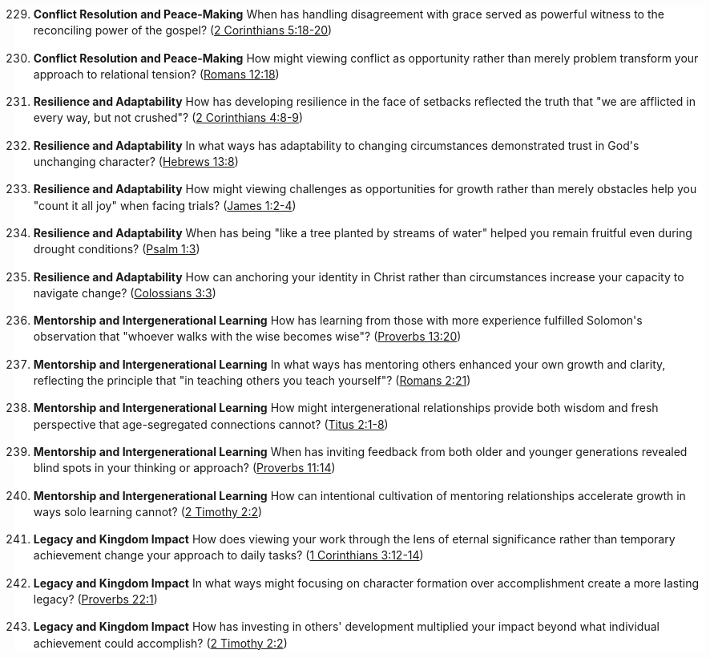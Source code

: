 229. **Conflict Resolution and Peace-Making** When has handling disagreement with grace served as powerful witness to the reconciling power of the gospel? ([2 Corinthians 5:18-20](https://www.bibleref.com/2-Corinthians/5/2-Corinthians-5-18.html))

230. **Conflict Resolution and Peace-Making** How might viewing conflict as opportunity rather than merely problem transform your approach to relational tension? ([Romans 12:18](https://www.bibleref.com/Romans/12/Romans-12-18.html))

231. **Resilience and Adaptability** How has developing resilience in the face of setbacks reflected the truth that "we are afflicted in every way, but not crushed"? ([2 Corinthians 4:8-9](https://www.bibleref.com/2-Corinthians/4/2-Corinthians-4-8.html))

232. **Resilience and Adaptability** In what ways has adaptability to changing circumstances demonstrated trust in God's unchanging character? ([Hebrews 13:8](https://www.bibleref.com/Hebrews/13/Hebrews-13-8.html))

233. **Resilience and Adaptability** How might viewing challenges as opportunities for growth rather than merely obstacles help you "count it all joy" when facing trials? ([James 1:2-4](https://www.bibleref.com/James/1/James-1-2.html))

234. **Resilience and Adaptability** When has being "like a tree planted by streams of water" helped you remain fruitful even during drought conditions? ([Psalm 1:3](https://www.bibleref.com/Psalms/1/Psalms-1-3.html))

235. **Resilience and Adaptability** How can anchoring your identity in Christ rather than circumstances increase your capacity to navigate change? ([Colossians 3:3](https://www.bibleref.com/Colossians/3/Colossians-3-3.html))

236. **Mentorship and Intergenerational Learning** How has learning from those with more experience fulfilled Solomon's observation that "whoever walks with the wise becomes wise"? ([Proverbs 13:20](https://www.bibleref.com/Proverbs/13/Proverbs-13-20.html))

237. **Mentorship and Intergenerational Learning** In what ways has mentoring others enhanced your own growth and clarity, reflecting the principle that "in teaching others you teach yourself"? ([Romans 2:21](https://www.bibleref.com/Romans/2/Romans-2-21.html))

238. **Mentorship and Intergenerational Learning** How might intergenerational relationships provide both wisdom and fresh perspective that age-segregated connections cannot? ([Titus 2:1-8](https://www.bibleref.com/Titus/2/Titus-2-1.html))

239. **Mentorship and Intergenerational Learning** When has inviting feedback from both older and younger generations revealed blind spots in your thinking or approach? ([Proverbs 11:14](https://www.bibleref.com/Proverbs/11/Proverbs-11-14.html))

240. **Mentorship and Intergenerational Learning** How can intentional cultivation of mentoring relationships accelerate growth in ways solo learning cannot? ([2 Timothy 2:2](https://www.bibleref.com/2-Timothy/2/2-Timothy-2-2.html))

241. **Legacy and Kingdom Impact** How does viewing your work through the lens of eternal significance rather than temporary achievement change your approach to daily tasks? ([1 Corinthians 3:12-14](https://www.bibleref.com/1-Corinthians/3/1-Corinthians-3-12.html))

242. **Legacy and Kingdom Impact** In what ways might focusing on character formation over accomplishment create a more lasting legacy? ([Proverbs 22:1](https://www.bibleref.com/Proverbs/22/Proverbs-22-1.html))

243. **Legacy and Kingdom Impact** How has investing in others' development multiplied your impact beyond what individual achievement could accomplish? ([2 Timothy 2:2](https://www.bibleref.com/2-Timothy/2/2-Timothy-2-2.html))
